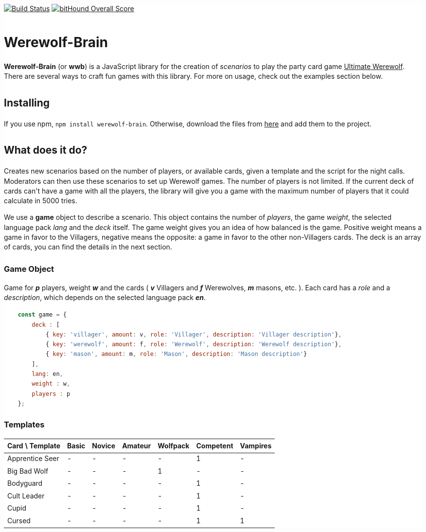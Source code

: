[![Build Status](https://travis-ci.org/lycan-city/werewolf-brain.svg?branch=master)](https://travis-ci.org/lycan-city/werewolf-brain)
[![bitHound Overall Score](https://www.bithound.io/github/lycan-city/werewolf-brain/badges/score.svg)](https://www.bithound.io/github/lycan-city/werewolf-brain)

# Werewolf-Brain
**Werewolf-Brain** (or **wwb**) is a JavaScript library for the creation of
*scenarios* to play the party card game
[Ultimate Werewolf](https://en.wikipedia.org/wiki/Ultimate_Werewolf "Wikipedia").
There are several ways to craft fun games with this library. For more on usage,
check out the examples section below.

## Installing
If you use npm, ```npm install werewolf-brain```. Otherwise,
download the files from [here](https://github.com/wistcc/werewolf-brain "Github")
and add them to the project.

## What does it do?
Creates new scenarios based on the number of players, or available cards, given
a template and the script for the night calls. Moderators can then use these
scenarios to set up Werewolf games. The number of players is not limited. If the
current deck of cards can't have a game with all the players, the library will
give you a game with the maximum number of players that it could calculate in 5000
tries.

We use a **game** object to describe a scenario. This object contains the number
of *players*, the game *weight*, the selected language pack *lang* and the *deck*
itself. The game weight gives you an idea of how balanced is the game. Positive
weight means a game in favor to the Villagers, negative means the opposite: a game
in favor to the other non-Villagers cards. The deck is an array of cards, you can
find the details in the next section.

### Game Object
Game for ***p*** players, weight ***w*** and the cards ( ***v*** Villagers and
***f*** Werewolves, ***m*** masons, etc. ). Each card has a *role* and a
*description*, which depends on the selected language pack ***en***.
```javascript
    const game = {
        deck : [
            { key: 'villager', amount: v, role: 'Villager', description: 'Villager description'},
            { key: 'werewolf', amount: f, role: 'Werewolf', description: 'Werewolf description'},
            { key: 'mason', amount: m, role: 'Mason', description: 'Mason description'}
        ],
        lang: en,
        weight : w,
        players : p
    };
```
### Templates
| Card \ Template | Basic | Novice | Amateur | Wolfpack | Competent | Vampires |
|-----------------|-------|--------|---------|----------|-----------|----------|
| Apprentice Seer | -     | -      | -       | -        | 1         | -        |
| Big Bad Wolf    | -     | -      | -       | 1        | -         | -        |
| Bodyguard       | -     | -      | -       | -        | 1         | -        |
| Cult Leader     | -     | -      | -       | -        | 1         | -        |
| Cupid           | -     | -      | -       | -        | 1         | -        |
| Cursed          | -     | -      | -       | -        | 1         | 1        |